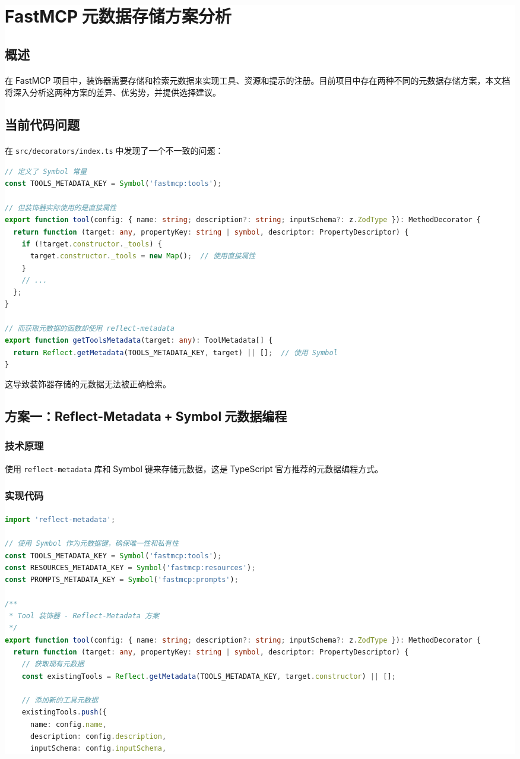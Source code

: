 # FastMCP 元数据存储方案分析

## 概述

在 FastMCP 项目中，装饰器需要存储和检索元数据来实现工具、资源和提示的注册。目前项目中存在两种不同的元数据存储方案，本文档将深入分析这两种方案的差异、优劣势，并提供选择建议。

## 当前代码问题

在 `src/decorators/index.ts` 中发现了一个不一致的问题：

```typescript
// 定义了 Symbol 常量
const TOOLS_METADATA_KEY = Symbol('fastmcp:tools');

// 但装饰器实际使用的是直接属性
export function tool(config: { name: string; description?: string; inputSchema?: z.ZodType }): MethodDecorator {
  return function (target: any, propertyKey: string | symbol, descriptor: PropertyDescriptor) {
    if (!target.constructor._tools) {
      target.constructor._tools = new Map();  // 使用直接属性
    }
    // ...
  };
}

// 而获取元数据的函数却使用 reflect-metadata
export function getToolsMetadata(target: any): ToolMetadata[] {
  return Reflect.getMetadata(TOOLS_METADATA_KEY, target) || [];  // 使用 Symbol
}
```

这导致装饰器存储的元数据无法被正确检索。

## 方案一：Reflect-Metadata + Symbol 元数据编程

### 技术原理

使用 `reflect-metadata` 库和 Symbol 键来存储元数据，这是 TypeScript 官方推荐的元数据编程方式。

### 实现代码

```typescript
import 'reflect-metadata';

// 使用 Symbol 作为元数据键，确保唯一性和私有性
const TOOLS_METADATA_KEY = Symbol('fastmcp:tools');
const RESOURCES_METADATA_KEY = Symbol('fastmcp:resources');
const PROMPTS_METADATA_KEY = Symbol('fastmcp:prompts');

/**
 * Tool 装饰器 - Reflect-Metadata 方案
 */
export function tool(config: { name: string; description?: string; inputSchema?: z.ZodType }): MethodDecorator {
  return function (target: any, propertyKey: string | symbol, descriptor: PropertyDescriptor) {
    // 获取现有元数据
    const existingTools = Reflect.getMetadata(TOOLS_METADATA_KEY, target.constructor) || [];
    
    // 添加新的工具元数据
    existingTools.push({
      name: config.name,
      description: config.description,
      inputSchema: config.inputSchema,
```